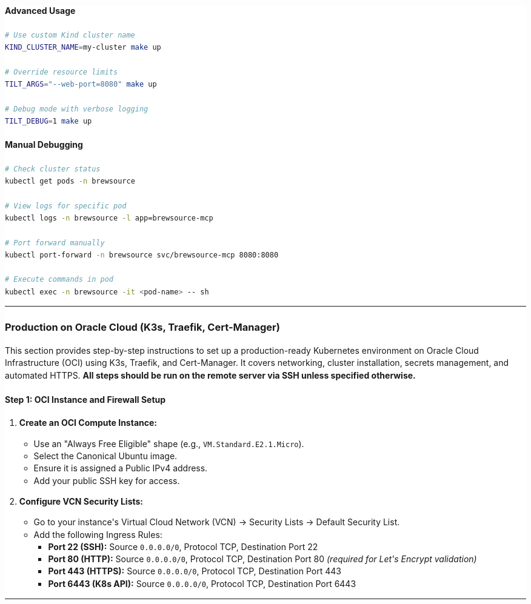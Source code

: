 #### Advanced Usage

```bash
# Use custom Kind cluster name
KIND_CLUSTER_NAME=my-cluster make up

# Override resource limits
TILT_ARGS="--web-port=8080" make up

# Debug mode with verbose logging
TILT_DEBUG=1 make up
```

#### Manual Debugging

```bash
# Check cluster status
kubectl get pods -n brewsource

# View logs for specific pod
kubectl logs -n brewsource -l app=brewsource-mcp

# Port forward manually
kubectl port-forward -n brewsource svc/brewsource-mcp 8080:8080

# Execute commands in pod
kubectl exec -n brewsource -it <pod-name> -- sh
```

---

### Production on Oracle Cloud (K3s, Traefik, Cert-Manager)

This section provides step-by-step instructions to set up a production-ready Kubernetes environment on Oracle Cloud Infrastructure
(OCI) using K3s, Traefik, and Cert-Manager. It covers networking, cluster installation, secrets management,
and automated HTTPS.
**All steps should be run on the remote server via SSH unless specified otherwise.**

#### Step 1: OCI Instance and Firewall Setup

1. **Create an OCI Compute Instance:**
   - Use an "Always Free Eligible" shape (e.g., `VM.Standard.E2.1.Micro`).
   - Select the Canonical Ubuntu image.
   - Ensure it is assigned a Public IPv4 address.
   - Add your public SSH key for access.

2. **Configure VCN Security Lists:**
   - Go to your instance's Virtual Cloud Network (VCN) → Security Lists → Default Security List.
   - Add the following Ingress Rules:
     - **Port 22 (SSH):** Source `0.0.0.0/0`, Protocol TCP, Destination Port 22
     - **Port 80 (HTTP):** Source `0.0.0.0/0`, Protocol TCP, Destination Port 80 _(required for Let's Encrypt validation)_
     - **Port 443 (HTTPS):** Source `0.0.0.0/0`, Protocol TCP, Destination Port 443
     - **Port 6443 (K8s API):** Source `0.0.0.0/0`, Protocol TCP, Destination Port 6443

---